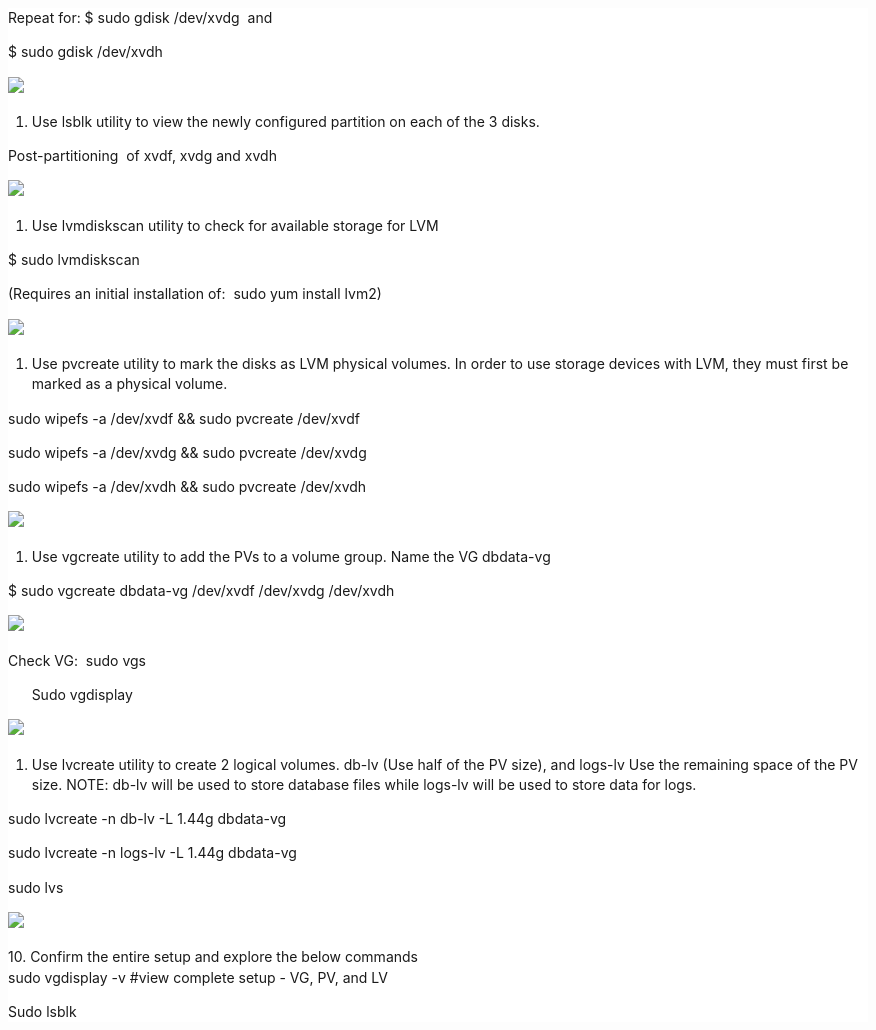 Repeat for: $ sudo gdisk /dev/xvdg  and 

$ sudo gdisk /dev/xvdh

![](https://lh6.googleusercontent.com/Bsise3ZnbIRYL54sga4wur1i38EQd_q9A5iO7nr4N59JBYTPmcHRv2fDKO_W9KIQWm_Alx4sfRLkECv1K1GPRzedT7egD4AJbf2IgsEL68yyT1lzhfLSjFkjqMuB0PaLc5JpTw8R)

1.  Use lsblk  utility to view the newly configured partition on each of the 3 disks.

Post-partitioning  of xvdf, xvdg and xvdh

![](https://lh3.googleusercontent.com/hie_9wR_Rmvw7FWb93HJmK7tA13_BsN1iG6GVPSNZ1XnOBa77lzUEdDXpwbwvQA6DTQD0Lk6EUbu1hqnOVgvKU4lG2lEb3088CbT5Qx5vrUmQaiVKFQdP9h4hftZXuKQerDQw5jQ)

1.  Use  lvmdiskscan  utility to check for available storage for LVM

$ sudo lvmdiskscan

(Requires an initial installation of:  sudo yum install lvm2)

![](https://lh6.googleusercontent.com/rj0VThnmlAIMfM2I61vK0am_enWvshGxZ6eWb3_JLD4TmdgdxTX-dnbH9MR4swDv13OtiNCJRZloGK-NlW-ZTRjtFPn6DrasCuGX_m7Z2q5p2PCzpZbZyC8RPjSOvk7StKjkQDQR)

1.  Use pvcreate utility to mark the disks as LVM physical volumes. In order to use storage devices with LVM, they must first be marked as a physical volume.

sudo wipefs -a /dev/xvdf && sudo pvcreate /dev/xvdf

sudo wipefs -a /dev/xvdg && sudo pvcreate /dev/xvdg

sudo wipefs -a /dev/xvdh && sudo pvcreate /dev/xvdh

![](https://lh4.googleusercontent.com/ZiHlARk3VjPpmMNmxsTHpLNXjzi_aqXwyymsIGqZKFs3S9ORcoiMUe9pnfSJx3NH275ezANxBEwSxK69AyaTs9Td25QaS2mNC45AIXmyhlAjD8ng_RXywG1anxlhzt3vQW6mEvcJ)

1.  Use vgcreate utility to add the PVs to a volume group. Name the VG dbdata-vg

$ sudo vgcreate dbdata-vg /dev/xvdf /dev/xvdg /dev/xvdh

![](https://lh6.googleusercontent.com/ZXeLUIVuuZRhtopw-uQF8ORol0ZIATk6WkaXpQoT2DkAlIgvSLoGYqHI4pDH94WVsAS0IYNLuheZUeQmMdJmWXxXoPjt73uRHeIi5MW_88jU2xk2zTLAs82ySPERIh0n7yvnEUk0)

Check VG:  sudo vgs

      Sudo vgdisplay

![](https://lh4.googleusercontent.com/uiyQ6x-Nr1b0yoUnidsohykiDbEevQryDHwEhtLZoHjj-Nz8fa1p0gnx6xkKzDkZe2_lzfsvnSYrpGTFhnm1FYGN3BOYdg49NE-bQZooxKt93MiDncdV5xbrvVU_V0umGoUQVHuj)

1.  Use lvcreate utility to create 2 logical volumes. db-lv (Use half of the PV size), and logs-lv  Use the remaining space of the PV size. NOTE: db-lv will be used to store database files while logs-lv will be used to store data for logs.

sudo lvcreate -n db-lv -L 1.44g dbdata-vg

sudo lvcreate -n logs-lv -L 1.44g dbdata-vg

sudo lvs

![](https://lh3.googleusercontent.com/DlQo4eaZq8nJSUSD9Z8ZIwt8pN0abFq5FDdq8y1fS2MhmzpSsheYyuDoVkNtnFJ-udLTB9eH59zIg4DAr8zvzc4YG5yqMc_uhniYb63ndnAvUzDzYssWxCLm1hXwDj5J5xuTDgf-)

10\. Confirm the entire setup and explore the below commands\
sudo vgdisplay -v #view complete setup - VG, PV, and LV

Sudo lsblk
